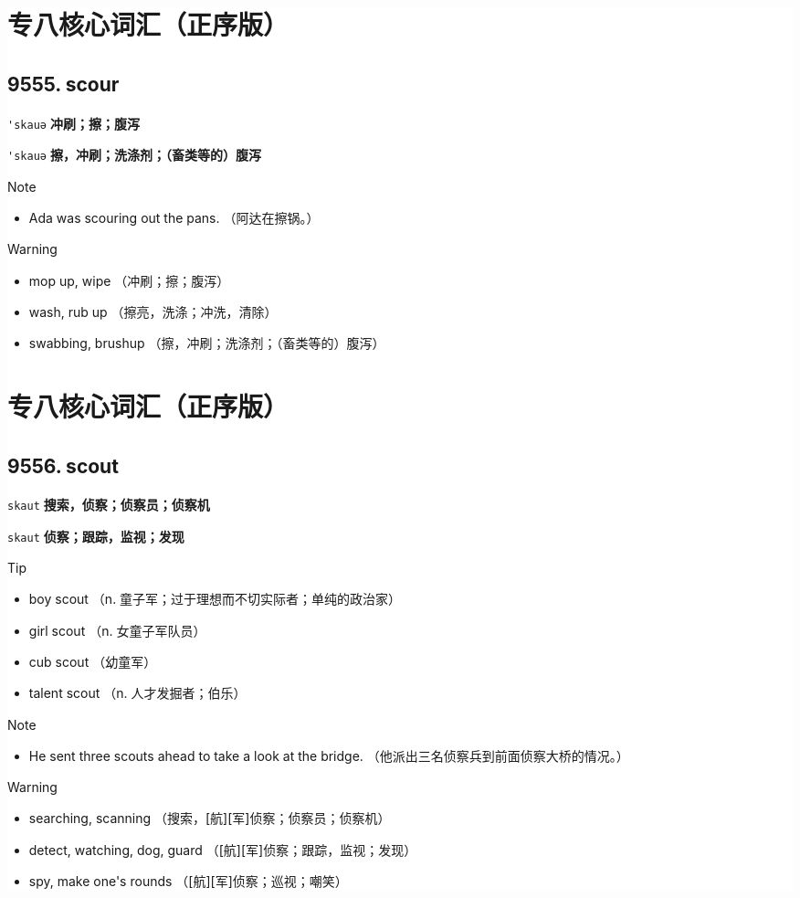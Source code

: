 # 专八核心词汇（正序版）

## 9555. scour

`'skauə`  **冲刷；擦；腹泻**

`'skauə`  **擦，冲刷；洗涤剂；（畜类等的）腹泻**

> [!NOTE]
>
> - Ada was scouring out the pans. （阿达在擦锅。）
>

> [!WARNING]
>
> - mop up, wipe （冲刷；擦；腹泻）
>
> - wash, rub up （擦亮，洗涤；冲洗，清除）
>
> - swabbing, brushup （擦，冲刷；洗涤剂；（畜类等的）腹泻）
>

# 专八核心词汇（正序版）

## 9556. scout

`skaut`  **搜索，侦察；侦察员；侦察机**

`skaut`  **侦察；跟踪，监视；发现**

> [!TIP]
>
> - boy scout （n. 童子军；过于理想而不切实际者；单纯的政治家）
>
> - girl scout （n. 女童子军队员）
>
> - cub scout （幼童军）
>
> - talent scout （n. 人才发掘者；伯乐）
>

> [!NOTE]
>
> - He sent three scouts ahead to take a look at the bridge. （他派出三名侦察兵到前面侦察大桥的情况。）
>

> [!WARNING]
>
> - searching, scanning （搜索，[航][军]侦察；侦察员；侦察机）
>
> - detect, watching, dog, guard （[航][军]侦察；跟踪，监视；发现）
>
> - spy, make one's rounds （[航][军]侦察；巡视；嘲笑）
>
